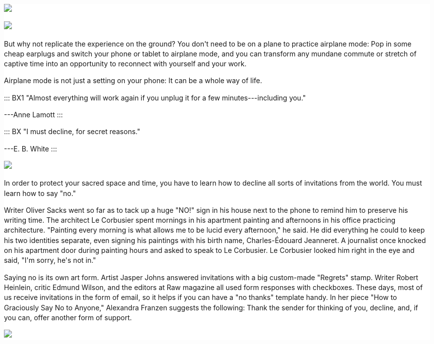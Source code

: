 ![](image/p_053.png)

![](image/p_054.png)

But why not replicate the experience on the ground? You don't need to be
on a plane to practice airplane mode: Pop in some cheap earplugs and
switch your phone or tablet to airplane mode, and you can transform any
mundane commute or stretch of captive time into an opportunity to
reconnect with yourself and your work.

Airplane mode is not just a setting on your phone: It can be a whole way
of life.

::: BX1
"Almost everything will work again if you unplug it for a few
minutes---including you."

---Anne Lamott
:::

::: BX
"I must decline, for secret reasons."

---E. B. White
:::

![](image/p_057.png)

In order to protect your sacred space and time, you have to learn how to
decline all sorts of invitations from the world. You must learn how to
say "no."

Writer Oliver Sacks went so far as to tack up a huge "NO!" sign in his
house next to the phone to remind him to preserve his writing time. The
architect Le Corbusier spent mornings in his apartment painting and
afternoons in his office practicing architecture. "Painting every
morning is what allows me to be lucid every afternoon," he said. He did
everything he could to keep his two identities separate, even signing
his paintings with his birth name, Charles-Édouard Jeanneret. A
journalist once knocked on his apartment door during painting hours and
asked to speak to Le Corbusier. Le Corbusier looked him right in the eye
and said, "I'm sorry, he's not in."

Saying no is its own art form. Artist Jasper Johns answered invitations
with a big custom-made "Regrets" stamp. Writer Robert Heinlein, critic
Edmund Wilson, and the editors at Raw magazine all used form responses
with checkboxes. These days, most of us receive invitations in the form
of email, so it helps if you can have a "no thanks" template handy. In
her piece "How to Graciously Say No to Anyone," Alexandra Franzen
suggests the following: Thank the sender for thinking of you, decline,
and, if you can, offer another form of support.

![](image/p_059.png)
